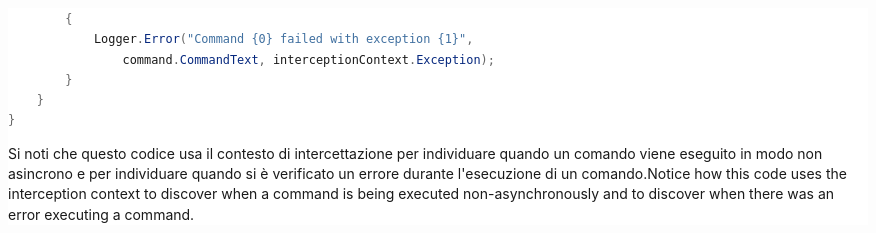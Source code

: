 ``` csharp
        {
            Logger.Error("Command {0} failed with exception {1}",
                command.CommandText, interceptionContext.Exception);
        }
    }
}
```  

<span data-ttu-id="1048f-249">Si noti che questo codice usa il contesto di intercettazione per individuare quando un comando viene eseguito in modo non asincrono e per individuare quando si è verificato un errore durante l'esecuzione di un comando.</span><span class="sxs-lookup"><span data-stu-id="1048f-249">Notice how this code uses the interception context to discover when a command is being executed non-asynchronously and to discover when there was an error executing a command.</span></span>  
